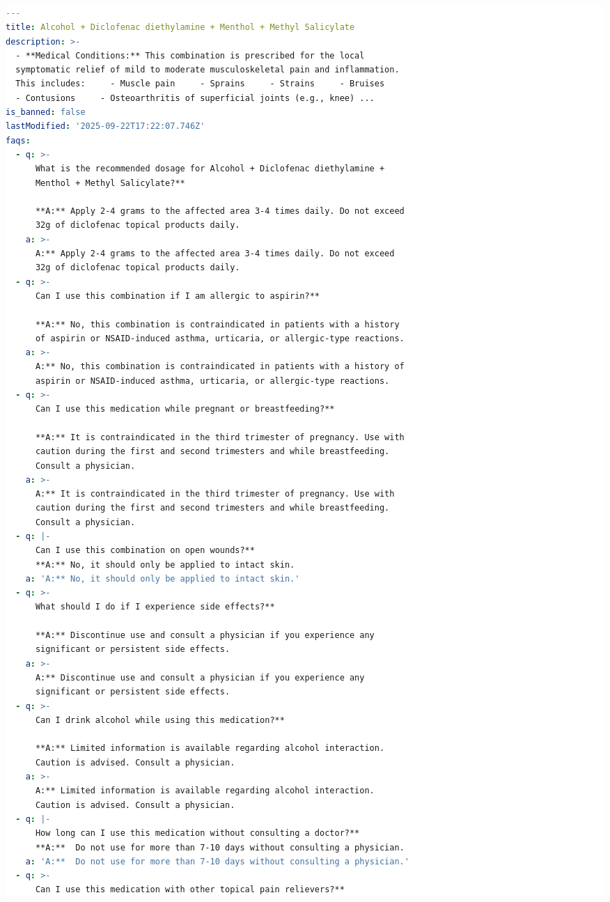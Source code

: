 ```yaml
---
title: Alcohol + Diclofenac diethylamine + Menthol + Methyl Salicylate
description: >-
  - **Medical Conditions:** This combination is prescribed for the local
  symptomatic relief of mild to moderate musculoskeletal pain and inflammation.
  This includes:     - Muscle pain     - Sprains     - Strains     - Bruises    
  - Contusions     - Osteoarthritis of superficial joints (e.g., knee) ...
is_banned: false
lastModified: '2025-09-22T17:22:07.746Z'
faqs:
  - q: >-
      What is the recommended dosage for Alcohol + Diclofenac diethylamine +
      Menthol + Methyl Salicylate?**

      **A:** Apply 2-4 grams to the affected area 3-4 times daily. Do not exceed
      32g of diclofenac topical products daily.
    a: >-
      A:** Apply 2-4 grams to the affected area 3-4 times daily. Do not exceed
      32g of diclofenac topical products daily.
  - q: >-
      Can I use this combination if I am allergic to aspirin?**

      **A:** No, this combination is contraindicated in patients with a history
      of aspirin or NSAID-induced asthma, urticaria, or allergic-type reactions.
    a: >-
      A:** No, this combination is contraindicated in patients with a history of
      aspirin or NSAID-induced asthma, urticaria, or allergic-type reactions.
  - q: >-
      Can I use this medication while pregnant or breastfeeding?**

      **A:** It is contraindicated in the third trimester of pregnancy. Use with
      caution during the first and second trimesters and while breastfeeding.
      Consult a physician.
    a: >-
      A:** It is contraindicated in the third trimester of pregnancy. Use with
      caution during the first and second trimesters and while breastfeeding.
      Consult a physician.
  - q: |-
      Can I use this combination on open wounds?**
      **A:** No, it should only be applied to intact skin.
    a: 'A:** No, it should only be applied to intact skin.'
  - q: >-
      What should I do if I experience side effects?**

      **A:** Discontinue use and consult a physician if you experience any
      significant or persistent side effects.
    a: >-
      A:** Discontinue use and consult a physician if you experience any
      significant or persistent side effects.
  - q: >-
      Can I drink alcohol while using this medication?**

      **A:** Limited information is available regarding alcohol interaction. 
      Caution is advised. Consult a physician.
    a: >-
      A:** Limited information is available regarding alcohol interaction. 
      Caution is advised. Consult a physician.
  - q: |-
      How long can I use this medication without consulting a doctor?**
      **A:**  Do not use for more than 7-10 days without consulting a physician.
    a: 'A:**  Do not use for more than 7-10 days without consulting a physician.'
  - q: >-
      Can I use this medication with other topical pain relievers?**
```
